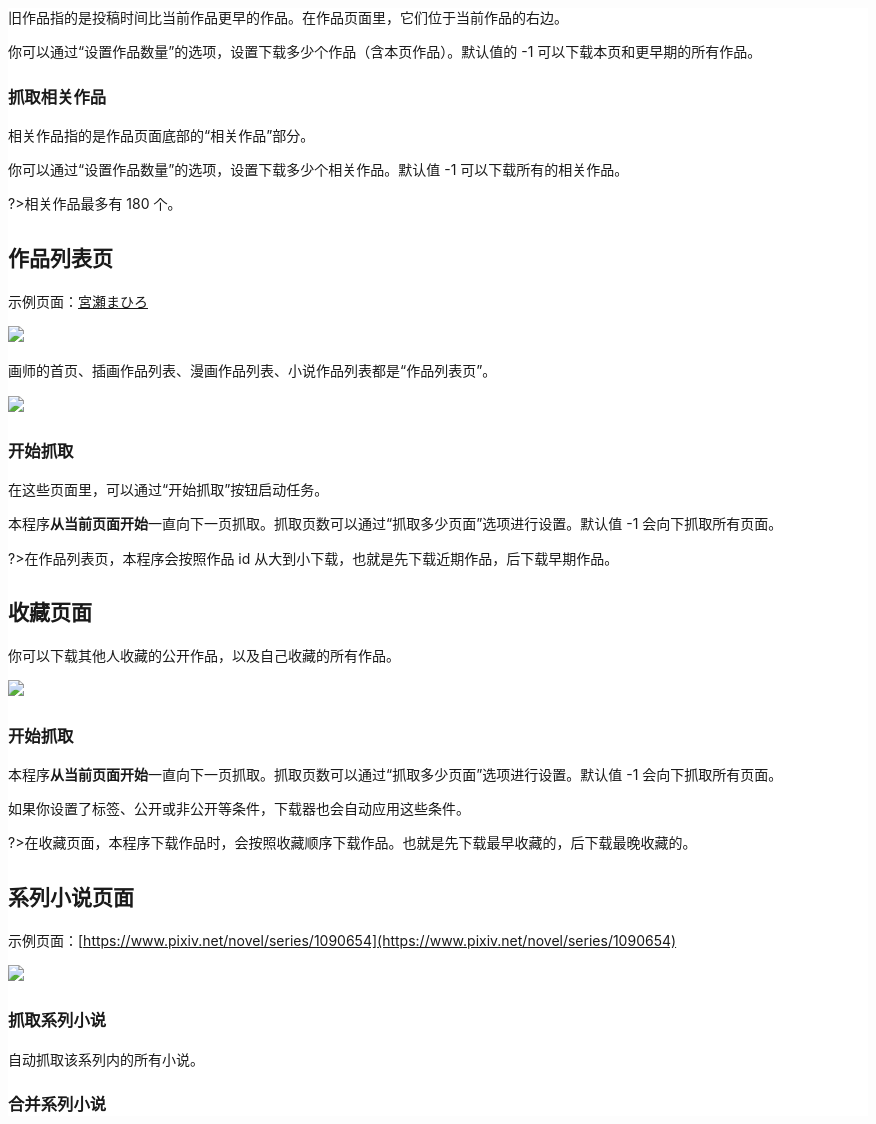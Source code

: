 旧作品指的是投稿时间比当前作品更早的作品。在作品页面里，它们位于当前作品的右边。

你可以通过“设置作品数量”的选项，设置下载多少个作品（含本页作品）。默认值的 -1 可以下载本页和更早期的所有作品。

### 抓取相关作品

相关作品指的是作品页面底部的“相关作品”部分。

你可以通过“设置作品数量”的选项，设置下载多少个相关作品。默认值 -1 可以下载所有的相关作品。

?>相关作品最多有 180 个。

## 作品列表页

示例页面：[宮瀬まひろ](https://www.pixiv.net/member.php?id=544479)

![](./images/2019-07-31-10-32-49.png)

画师的首页、插画作品列表、漫画作品列表、小说作品列表都是“作品列表页”。

![](./images/2019-07-31-10-36-29.png)

### 开始抓取

在这些页面里，可以通过“开始抓取”按钮启动任务。

本程序**从当前页面开始**一直向下一页抓取。抓取页数可以通过“抓取多少页面”选项进行设置。默认值 -1 会向下抓取所有页面。

?>在作品列表页，本程序会按照作品 id 从大到小下载，也就是先下载近期作品，后下载早期作品。

## 收藏页面

你可以下载其他人收藏的公开作品，以及自己收藏的所有作品。

![](./images/20201027173653.png)

### 开始抓取

本程序**从当前页面开始**一直向下一页抓取。抓取页数可以通过“抓取多少页面”选项进行设置。默认值 -1 会向下抓取所有页面。

如果你设置了标签、公开或非公开等条件，下载器也会自动应用这些条件。

?>在收藏页面，本程序下载作品时，会按照收藏顺序下载作品。也就是先下载最早收藏的，后下载最晚收藏的。

## 系列小说页面

示例页面：[https://www.pixiv.net/novel/series/1090654](https://www.pixiv.net/novel/series/1090654)

![](./images/2021-11-07_230634.png)

### 抓取系列小说

自动抓取该系列内的所有小说。

### 合并系列小说
